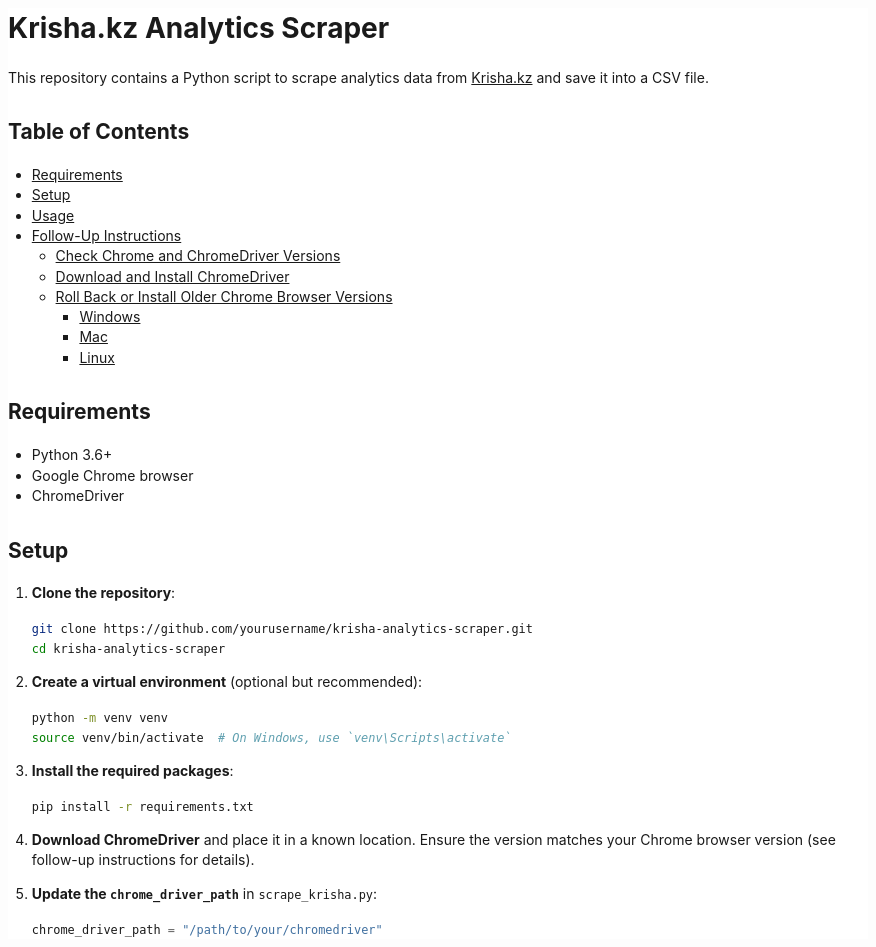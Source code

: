 
# Krisha.kz Analytics Scraper

This repository contains a Python script to scrape analytics data from [Krisha.kz](https://krisha.kz/content/analytics) and save it into a CSV file.

## Table of Contents

- [Requirements](#requirements)
- [Setup](#setup)
- [Usage](#usage)
- [Follow-Up Instructions](#follow-up-instructions)
  - [Check Chrome and ChromeDriver Versions](#check-chrome-and-chromedriver-versions)
  - [Download and Install ChromeDriver](#download-and-install-chromedriver)
  - [Roll Back or Install Older Chrome Browser Versions](#roll-back-or-install-older-chrome-browser-versions)
    - [Windows](#windows)
    - [Mac](#mac)
    - [Linux](#linux)

## Requirements

- Python 3.6+
- Google Chrome browser
- ChromeDriver

## Setup

1. **Clone the repository**:
    ```sh
    git clone https://github.com/yourusername/krisha-analytics-scraper.git
    cd krisha-analytics-scraper
    ```

2. **Create a virtual environment** (optional but recommended):
    ```sh
    python -m venv venv
    source venv/bin/activate  # On Windows, use `venv\Scripts\activate`
    ```

3. **Install the required packages**:
    ```sh
    pip install -r requirements.txt
    ```

4. **Download ChromeDriver** and place it in a known location. Ensure the version matches your Chrome browser version (see follow-up instructions for details).

5. **Update the `chrome_driver_path`** in `scrape_krisha.py`:
    ```python
    chrome_driver_path = "/path/to/your/chromedriver"
    ```
